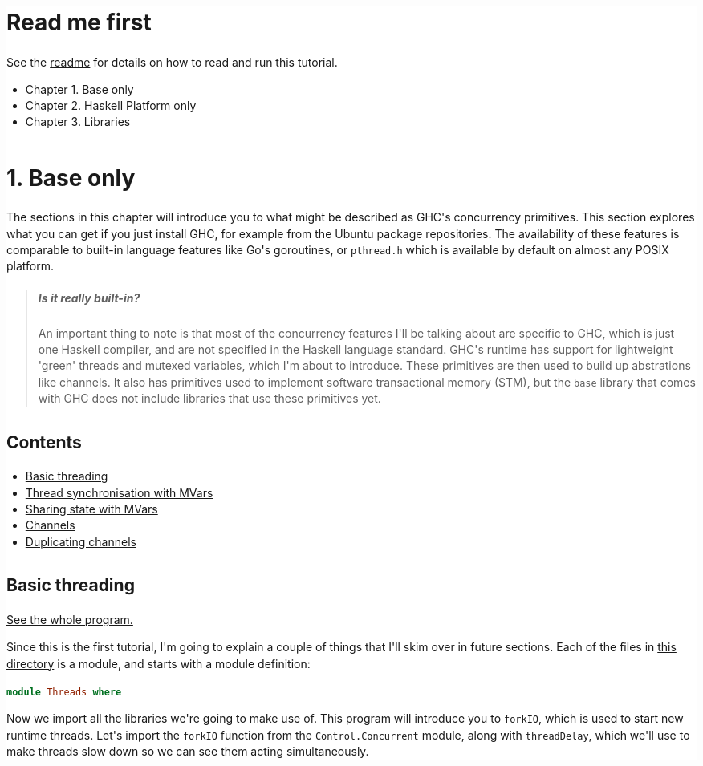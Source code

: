 # Read me first

See the [readme](../readme.md) for details on how to read and run this tutorial.

 * [Chapter 1. Base only](#1-base-only)
 * Chapter 2. Haskell Platform only
 * Chapter 3. Libraries

# 1. Base only

The sections in this chapter will introduce you to what might be described as GHC's concurrency primitives.
This section explores what you can get if you just install GHC, for example from the Ubuntu package repositories.
The availability of these features is comparable to built-in language features like Go's goroutines, or `pthread.h` which is available by default on almost any POSIX platform.

> ##### Is it really built-in?
> 
> An important thing to note is that most of the concurrency features I'll be talking about are specific to GHC, which is just one Haskell compiler, and are not specified in the Haskell language standard.
> GHC's runtime has support for lightweight 'green' threads and mutexed variables, which I'm about to introduce.
> These primitives are then used to build up abstrations like channels.
> It also has primitives used to implement software transactional memory (STM), but the `base` library that comes with GHC does not include libraries that use these primitives yet.

## Contents

 * [Basic threading](#basic-threading)
 * [Thread synchronisation with MVars](#thread-synchronisation-with-mvars)
 * [Sharing state with MVars](#sharing-state-with-mvars)
 * [Channels](#channels)
 * [Duplicating channels](#duplicating-channels)

## Basic threading

[See the whole program.](./Threads.hs)

Since this is the first tutorial, I'm going to explain a couple of things that I'll skim over in future sections.
Each of the files in [this directory](.) is a module, and starts with a module definition:

``` haskell
module Threads where
```

Now we import all the libraries we're going to make use of.
This program will introduce you to `forkIO`, which is used to start new runtime threads.
Let's import the `forkIO` function from the `Control.Concurrent` module, along with `threadDelay`, which we'll use to make threads slow down so we can see them acting simultaneously.
